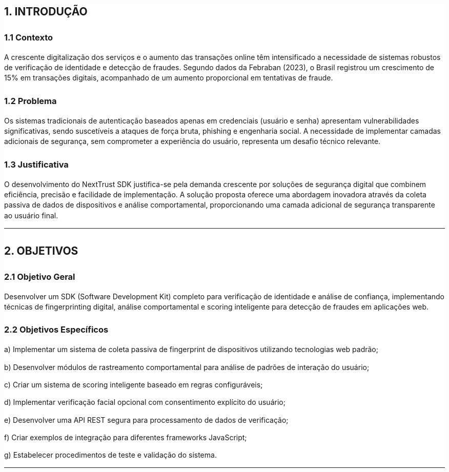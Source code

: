 
## 1. INTRODUÇÃO

### 1.1 Contexto

A crescente digitalização dos serviços e o aumento das transações online têm intensificado a necessidade de sistemas robustos de verificação de identidade e detecção de fraudes. Segundo dados da Febraban (2023), o Brasil registrou um crescimento de 15% em transações digitais, acompanhado de um aumento proporcional em tentativas de fraude.

### 1.2 Problema

Os sistemas tradicionais de autenticação baseados apenas em credenciais (usuário e senha) apresentam vulnerabilidades significativas, sendo suscetíveis a ataques de força bruta, phishing e engenharia social. A necessidade de implementar camadas adicionais de segurança, sem comprometer a experiência do usuário, representa um desafio técnico relevante.

### 1.3 Justificativa

O desenvolvimento do NextTrust SDK justifica-se pela demanda crescente por soluções de segurança digital que combinem eficiência, precisão e facilidade de implementação. A solução proposta oferece uma abordagem inovadora através da coleta passiva de dados de dispositivos e análise comportamental, proporcionando uma camada adicional de segurança transparente ao usuário final.

---

## 2. OBJETIVOS

### 2.1 Objetivo Geral

Desenvolver um SDK (Software Development Kit) completo para verificação de identidade e análise de confiança, implementando técnicas de fingerprinting digital, análise comportamental e scoring inteligente para detecção de fraudes em aplicações web.

### 2.2 Objetivos Específicos

a) Implementar um sistema de coleta passiva de fingerprint de dispositivos utilizando tecnologias web padrão;

b) Desenvolver módulos de rastreamento comportamental para análise de padrões de interação do usuário;

c) Criar um sistema de scoring inteligente baseado em regras configuráveis;

d) Implementar verificação facial opcional com consentimento explícito do usuário;

e) Desenvolver uma API REST segura para processamento de dados de verificação;

f) Criar exemplos de integração para diferentes frameworks JavaScript;

g) Estabelecer procedimentos de teste e validação do sistema.

---
